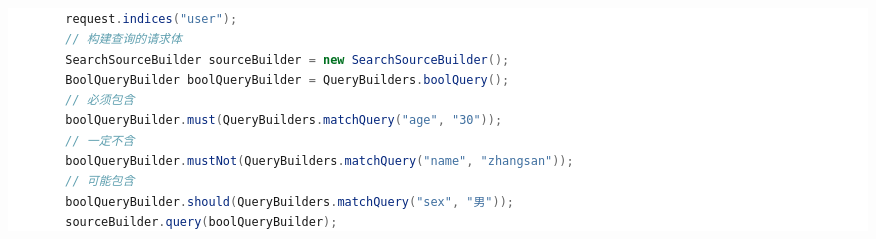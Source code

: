 ```java
        request.indices("user");
        // 构建查询的请求体
        SearchSourceBuilder sourceBuilder = new SearchSourceBuilder();
        BoolQueryBuilder boolQueryBuilder = QueryBuilders.boolQuery();
        // 必须包含
        boolQueryBuilder.must(QueryBuilders.matchQuery("age", "30"));
        // 一定不含
        boolQueryBuilder.mustNot(QueryBuilders.matchQuery("name", "zhangsan"));
        // 可能包含
        boolQueryBuilder.should(QueryBuilders.matchQuery("sex", "男"));
        sourceBuilder.query(boolQueryBuilder);
